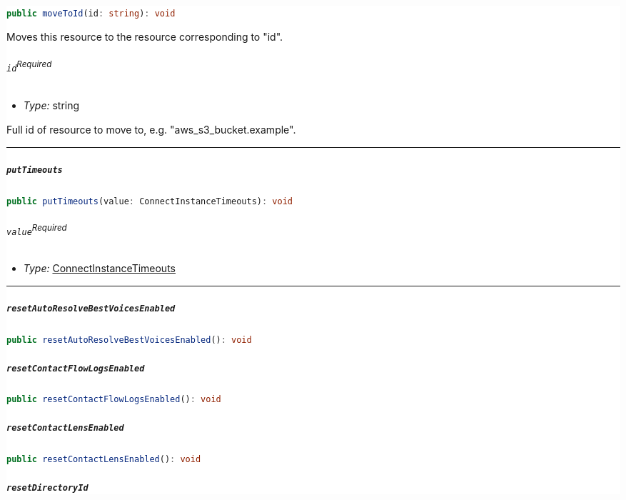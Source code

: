 ```typescript
public moveToId(id: string): void
```

Moves this resource to the resource corresponding to "id".

###### `id`<sup>Required</sup> <a name="id" id="@cdktf/aws-cdk.connectInstance.ConnectInstance.moveToId.parameter.id"></a>

- *Type:* string

Full id of resource to move to, e.g. "aws_s3_bucket.example".

---

##### `putTimeouts` <a name="putTimeouts" id="@cdktf/aws-cdk.connectInstance.ConnectInstance.putTimeouts"></a>

```typescript
public putTimeouts(value: ConnectInstanceTimeouts): void
```

###### `value`<sup>Required</sup> <a name="value" id="@cdktf/aws-cdk.connectInstance.ConnectInstance.putTimeouts.parameter.value"></a>

- *Type:* <a href="#@cdktf/aws-cdk.connectInstance.ConnectInstanceTimeouts">ConnectInstanceTimeouts</a>

---

##### `resetAutoResolveBestVoicesEnabled` <a name="resetAutoResolveBestVoicesEnabled" id="@cdktf/aws-cdk.connectInstance.ConnectInstance.resetAutoResolveBestVoicesEnabled"></a>

```typescript
public resetAutoResolveBestVoicesEnabled(): void
```

##### `resetContactFlowLogsEnabled` <a name="resetContactFlowLogsEnabled" id="@cdktf/aws-cdk.connectInstance.ConnectInstance.resetContactFlowLogsEnabled"></a>

```typescript
public resetContactFlowLogsEnabled(): void
```

##### `resetContactLensEnabled` <a name="resetContactLensEnabled" id="@cdktf/aws-cdk.connectInstance.ConnectInstance.resetContactLensEnabled"></a>

```typescript
public resetContactLensEnabled(): void
```

##### `resetDirectoryId` <a name="resetDirectoryId" id="@cdktf/aws-cdk.connectInstance.ConnectInstance.resetDirectoryId"></a>
